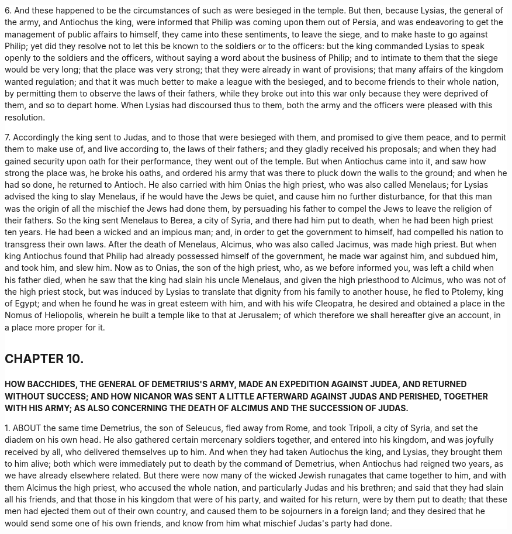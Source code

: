 <a id="v9_6"></a>6\. And these happened to be the circumstances of such as were besieged in the temple. But then, because Lysias, the general of the army, and Antiochus the king, were informed that Philip was coming upon them out of Persia, and was endeavoring to get the management of public affairs to himself, they came into these sentiments, to leave the siege, and to make haste to go against Philip; yet did they resolve not to let this be known to the soldiers or to the officers: but the king commanded Lysias to speak openly to the soldiers and the officers, without saying a word about the business of Philip; and to intimate to them that the siege would be very long; that the place was very strong; that they were already in want of provisions; that many affairs of the kingdom wanted regulation; and that it was much better to make a league with the besieged, and to become friends to their whole nation, by permitting them to observe the laws of their fathers, while they broke out into this war only because they were deprived of them, and so to depart home. When Lysias had discoursed thus to them, both the army and the officers were pleased with this resolution.

<a id="v9_7"></a>7\. Accordingly the king sent to Judas, and to those that were besieged with them, and promised to give them peace, and to permit them to make use of, and live according to, the laws of their fathers; and they gladly received his proposals; and when they had gained security upon oath for their performance, they went out of the temple. But when Antiochus came into it, and saw how strong the place was, he broke his oaths, and ordered his army that was there to pluck down the walls to the ground; and when he had so done, he returned to Antioch. He also carried with him Onias the high priest, who was also called Menelaus; for Lysias advised the king to slay Menelaus, if he would have the Jews be quiet, and cause him no further disturbance, for that this man was the origin of all the mischief the Jews had done them, by persuading his father to compel the Jews to leave the religion of their fathers. So the king sent Menelaus to Berea, a city of Syria, and there had him put to death, when he had been high priest ten years. He had been a wicked and an impious man; and, in order to get the government to himself, had compelled his nation to transgress their own laws. After the death of Menelaus, Alcimus, who was also called Jacimus, was made high priest. But when king Antiochus found that Philip had already possessed himself of the government, he made war against him, and subdued him, and took him, and slew him. Now as to Onias, the son of the high priest, who, as we before informed you, was left a child when his father died, when he saw that the king had slain his uncle Menelaus, and given the high priesthood to Alcimus, who was not of the high priest stock, but was induced by Lysias to translate that dignity from his family to another house, he fled to Ptolemy, king of Egypt; and when he found he was in great esteem with him, and with his wife Cleopatra, he desired and obtained a place in the Nomus of Heliopolis, wherein he built a temple like to that at Jerusalem; of which therefore we shall hereafter give an account, in a place more proper for it.

## CHAPTER 10.

**HOW BACCHIDES, THE GENERAL OF DEMETRIUS'S ARMY, MADE AN EXPEDITION AGAINST JUDEA, AND RETURNED WITHOUT SUCCESS; AND HOW NICANOR WAS SENT A LITTLE AFTERWARD AGAINST JUDAS AND PERISHED, TOGETHER WITH HIS ARMY; AS ALSO CONCERNING THE DEATH OF ALCIMUS AND THE SUCCESSION OF JUDAS.**

<a id="v10_1"></a>1\. ABOUT the same time Demetrius, the son of Seleucus, fled away from Rome, and took Tripoli, a city of Syria, and set the diadem on his own head. He also gathered certain mercenary soldiers together, and entered into his kingdom, and was joyfully received by all, who delivered themselves up to him. And when they had taken Autiochus the king, and Lysias, they brought them to him alive; both which were immediately put to death by the command of Demetrius, when Antiochus had reigned two years, as we have already elsewhere related. But there were now many of the wicked Jewish runagates that came together to him, and with them Alcimus the high priest, who accused the whole nation, and particularly Judas and his brethren; and said that they had slain all his friends, and that those in his kingdom that were of his party, and waited for his return, were by them put to death; that these men had ejected them out of their own country, and caused them to be sojourners in a foreign land; and they desired that he would send some one of his own friends, and know from him what mischief Judas's party had done.
